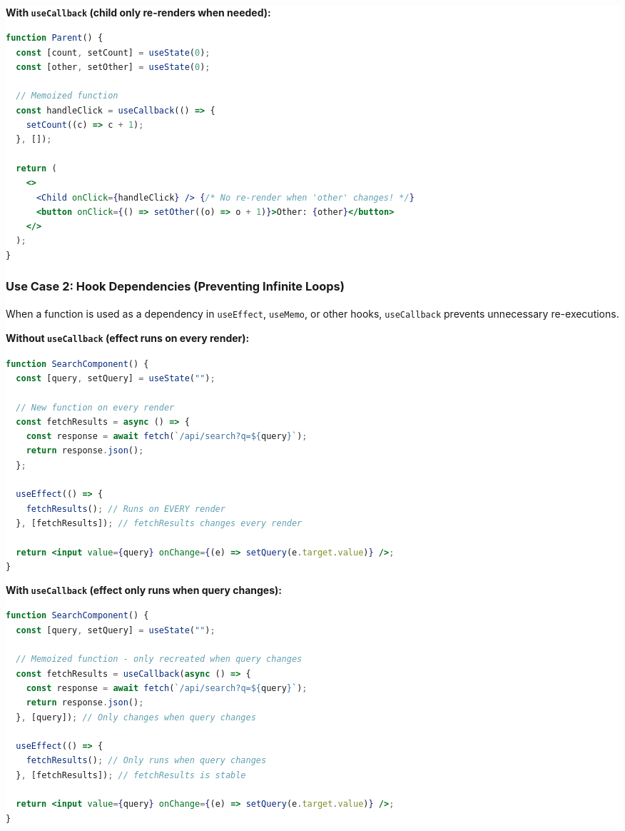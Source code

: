 **With `useCallback` (child only re-renders when needed):**

```jsx
function Parent() {
  const [count, setCount] = useState(0);
  const [other, setOther] = useState(0);

  // Memoized function
  const handleClick = useCallback(() => {
    setCount((c) => c + 1);
  }, []);

  return (
    <>
      <Child onClick={handleClick} /> {/* No re-render when 'other' changes! */}
      <button onClick={() => setOther((o) => o + 1)}>Other: {other}</button>
    </>
  );
}
```

### Use Case 2: Hook Dependencies (Preventing Infinite Loops)

When a function is used as a dependency in `useEffect`, `useMemo`, or other hooks, `useCallback` prevents unnecessary re-executions.

**Without `useCallback` (effect runs on every render):**

```jsx
function SearchComponent() {
  const [query, setQuery] = useState("");

  // New function on every render
  const fetchResults = async () => {
    const response = await fetch(`/api/search?q=${query}`);
    return response.json();
  };

  useEffect(() => {
    fetchResults(); // Runs on EVERY render
  }, [fetchResults]); // fetchResults changes every render

  return <input value={query} onChange={(e) => setQuery(e.target.value)} />;
}
```

**With `useCallback` (effect only runs when query changes):**

```jsx
function SearchComponent() {
  const [query, setQuery] = useState("");

  // Memoized function - only recreated when query changes
  const fetchResults = useCallback(async () => {
    const response = await fetch(`/api/search?q=${query}`);
    return response.json();
  }, [query]); // Only changes when query changes

  useEffect(() => {
    fetchResults(); // Only runs when query changes
  }, [fetchResults]); // fetchResults is stable

  return <input value={query} onChange={(e) => setQuery(e.target.value)} />;
}
```
